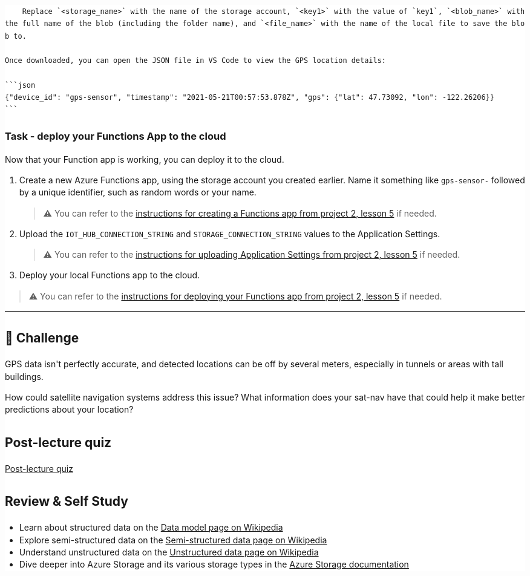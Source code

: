         Replace `<storage_name>` with the name of the storage account, `<key1>` with the value of `key1`, `<blob_name>` with the full name of the blob (including the folder name), and `<file_name>` with the name of the local file to save the blob to.

    Once downloaded, you can open the JSON file in VS Code to view the GPS location details:

    ```json
    {"device_id": "gps-sensor", "timestamp": "2021-05-21T00:57:53.878Z", "gps": {"lat": 47.73092, "lon": -122.26206}}
    ```

### Task - deploy your Functions App to the cloud

Now that your Function app is working, you can deploy it to the cloud.

1. Create a new Azure Functions app, using the storage account you created earlier. Name it something like `gps-sensor-` followed by a unique identifier, such as random words or your name.

    > ⚠️ You can refer to the [instructions for creating a Functions app from project 2, lesson 5](../../../2-farm/lessons/5-migrate-application-to-the-cloud/README.md#task---create-the-cloud-resources) if needed.

1. Upload the `IOT_HUB_CONNECTION_STRING` and `STORAGE_CONNECTION_STRING` values to the Application Settings.

    > ⚠️ You can refer to the [instructions for uploading Application Settings from project 2, lesson 5](../../../2-farm/lessons/5-migrate-application-to-the-cloud/README.md#task---upload-your-application-settings) if needed.

1. Deploy your local Functions app to the cloud.
> ⚠️ You can refer to the [instructions for deploying your Functions app from project 2, lesson 5](../../../2-farm/lessons/5-migrate-application-to-the-cloud/README.md#task---deploy-your-functions-app-to-the-cloud) if needed.
---

## 🚀 Challenge

GPS data isn't perfectly accurate, and detected locations can be off by several meters, especially in tunnels or areas with tall buildings.

How could satellite navigation systems address this issue? What information does your sat-nav have that could help it make better predictions about your location?

## Post-lecture quiz

[Post-lecture quiz](https://black-meadow-040d15503.1.azurestaticapps.net/quiz/24)

## Review & Self Study

* Learn about structured data on the [Data model page on Wikipedia](https://wikipedia.org/wiki/Data_model)
* Explore semi-structured data on the [Semi-structured data page on Wikipedia](https://wikipedia.org/wiki/Semi-structured_data)
* Understand unstructured data on the [Unstructured data page on Wikipedia](https://wikipedia.org/wiki/Unstructured_data)
* Dive deeper into Azure Storage and its various storage types in the [Azure Storage documentation](https://docs.microsoft.com/azure/storage/?WT.mc_id=academic-17441-jabenn)
